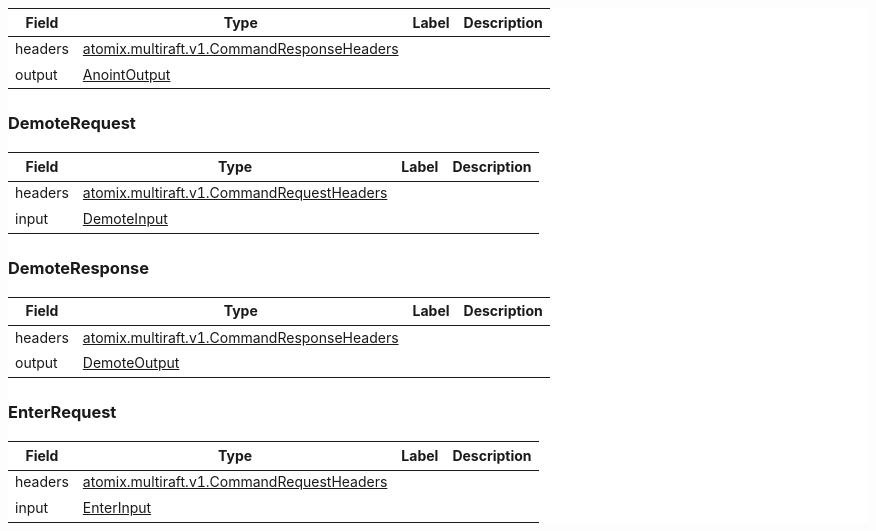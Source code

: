 

| Field | Type | Label | Description |
| ----- | ---- | ----- | ----------- |
| headers | [atomix.multiraft.v1.CommandResponseHeaders](#atomix-multiraft-v1-CommandResponseHeaders) |  |  |
| output | [AnointOutput](#atomix-multiraft-election-v1-AnointOutput) |  |  |






<a name="atomix-multiraft-election-v1-DemoteRequest"></a>

### DemoteRequest



| Field | Type | Label | Description |
| ----- | ---- | ----- | ----------- |
| headers | [atomix.multiraft.v1.CommandRequestHeaders](#atomix-multiraft-v1-CommandRequestHeaders) |  |  |
| input | [DemoteInput](#atomix-multiraft-election-v1-DemoteInput) |  |  |






<a name="atomix-multiraft-election-v1-DemoteResponse"></a>

### DemoteResponse



| Field | Type | Label | Description |
| ----- | ---- | ----- | ----------- |
| headers | [atomix.multiraft.v1.CommandResponseHeaders](#atomix-multiraft-v1-CommandResponseHeaders) |  |  |
| output | [DemoteOutput](#atomix-multiraft-election-v1-DemoteOutput) |  |  |






<a name="atomix-multiraft-election-v1-EnterRequest"></a>

### EnterRequest



| Field | Type | Label | Description |
| ----- | ---- | ----- | ----------- |
| headers | [atomix.multiraft.v1.CommandRequestHeaders](#atomix-multiraft-v1-CommandRequestHeaders) |  |  |
| input | [EnterInput](#atomix-multiraft-election-v1-EnterInput) |  |  |






<a name="atomix-multiraft-election-v1-EnterResponse"></a>
